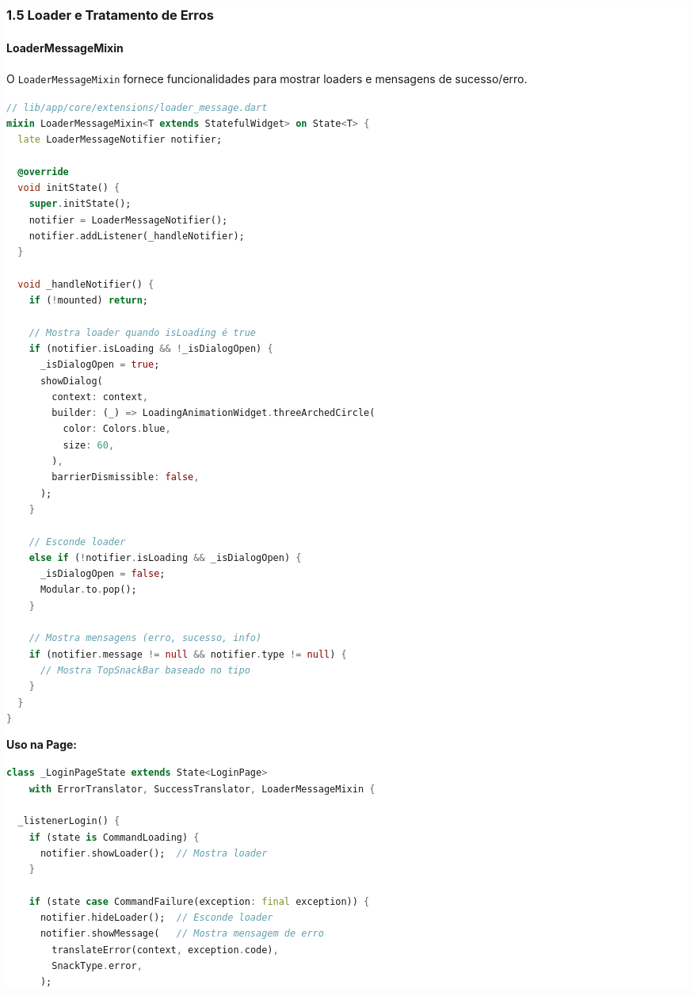 
### 1.5 Loader e Tratamento de Erros

#### LoaderMessageMixin

O `LoaderMessageMixin` fornece funcionalidades para mostrar loaders e mensagens de sucesso/erro.

```dart
// lib/app/core/extensions/loader_message.dart
mixin LoaderMessageMixin<T extends StatefulWidget> on State<T> {
  late LoaderMessageNotifier notifier;
  
  @override
  void initState() {
    super.initState();
    notifier = LoaderMessageNotifier();
    notifier.addListener(_handleNotifier);
  }

  void _handleNotifier() {
    if (!mounted) return;

    // Mostra loader quando isLoading é true
    if (notifier.isLoading && !_isDialogOpen) {
      _isDialogOpen = true;
      showDialog(
        context: context,
        builder: (_) => LoadingAnimationWidget.threeArchedCircle(
          color: Colors.blue,
          size: 60,
        ),
        barrierDismissible: false,
      );
    }
    
    // Esconde loader
    else if (!notifier.isLoading && _isDialogOpen) {
      _isDialogOpen = false;
      Modular.to.pop();
    }

    // Mostra mensagens (erro, sucesso, info)
    if (notifier.message != null && notifier.type != null) {
      // Mostra TopSnackBar baseado no tipo
    }
  }
}
```

**Uso na Page:**
```dart
class _LoginPageState extends State<LoginPage>
    with ErrorTranslator, SuccessTranslator, LoaderMessageMixin {
  
  _listenerLogin() {
    if (state is CommandLoading) {
      notifier.showLoader();  // Mostra loader
    }
    
    if (state case CommandFailure(exception: final exception)) {
      notifier.hideLoader();  // Esconde loader
      notifier.showMessage(   // Mostra mensagem de erro
        translateError(context, exception.code),
        SnackType.error,
      );
```